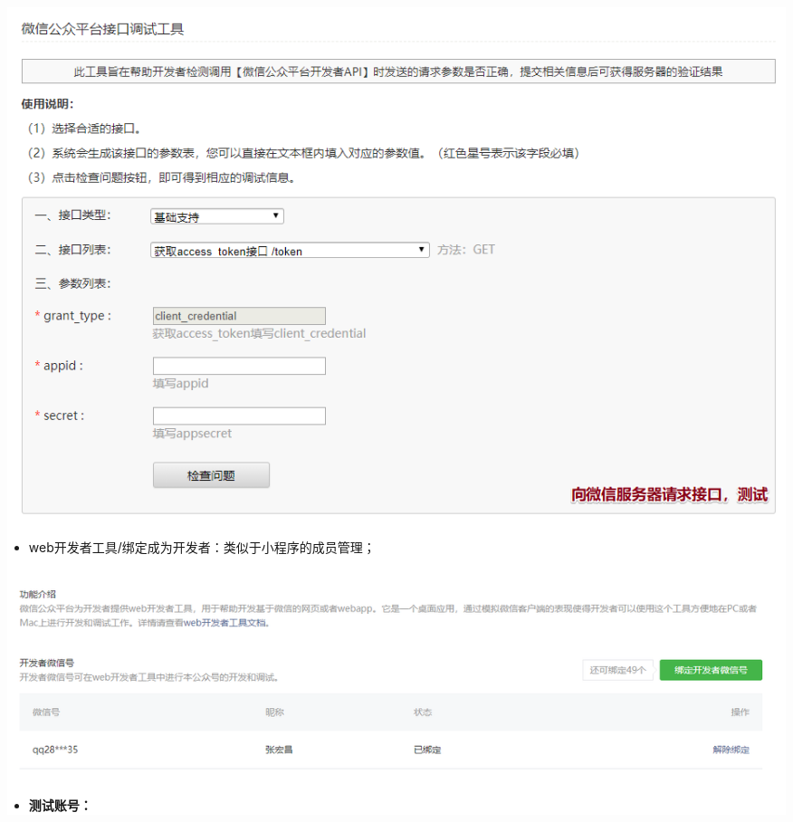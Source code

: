 ![1581235775622](assets/1581235775622.png)

- web开发者工具/绑定成为开发者：类似于小程序的成员管理；

![1581235841041](assets/1581235841041.png)



- **测试账号：**
